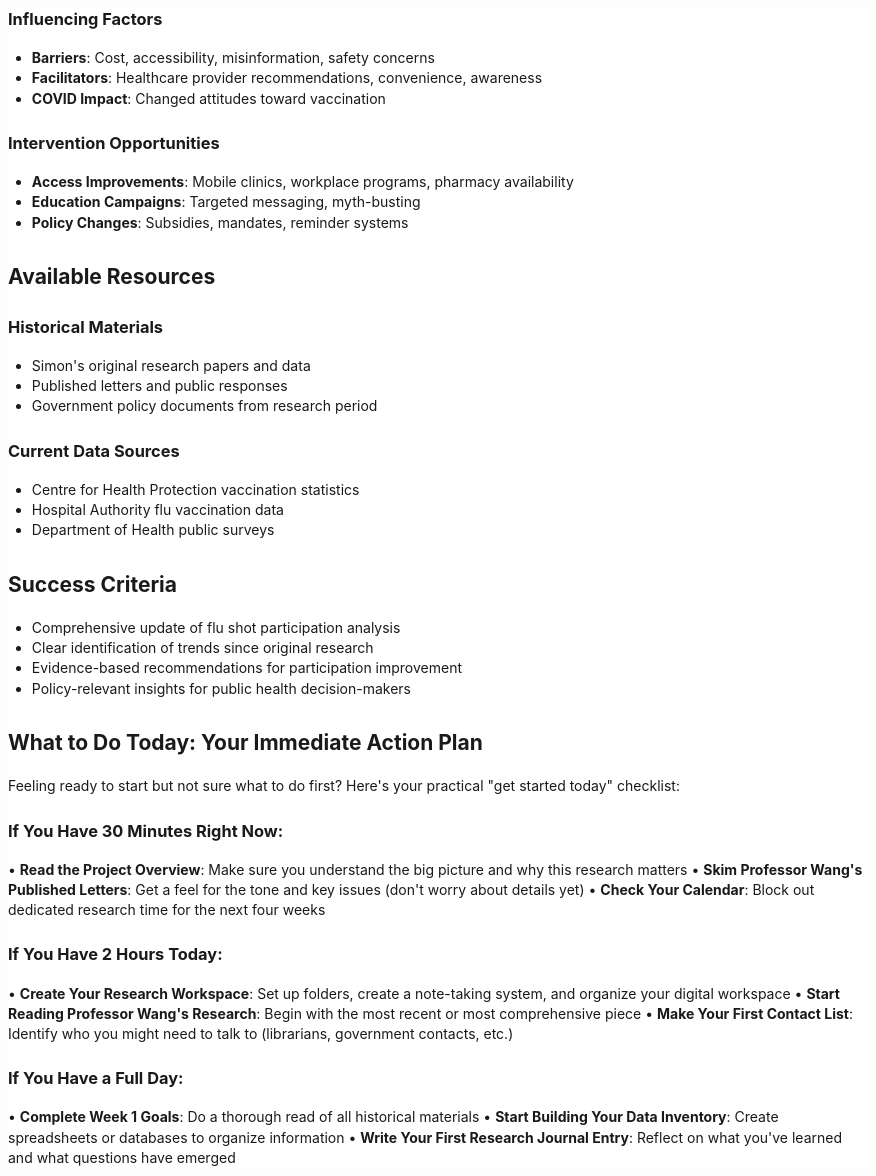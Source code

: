 ### Influencing Factors
- **Barriers**: Cost, accessibility, misinformation, safety concerns
- **Facilitators**: Healthcare provider recommendations, convenience, awareness
- **COVID Impact**: Changed attitudes toward vaccination

### Intervention Opportunities
- **Access Improvements**: Mobile clinics, workplace programs, pharmacy availability
- **Education Campaigns**: Targeted messaging, myth-busting
- **Policy Changes**: Subsidies, mandates, reminder systems

## Available Resources
### Historical Materials
- Simon's original research papers and data
- Published letters and public responses
- Government policy documents from research period

### Current Data Sources
- Centre for Health Protection vaccination statistics
- Hospital Authority flu vaccination data
- Department of Health public surveys

## Success Criteria
- Comprehensive update of flu shot participation analysis
- Clear identification of trends since original research
- Evidence-based recommendations for participation improvement
- Policy-relevant insights for public health decision-makers

## What to Do Today: Your Immediate Action Plan

Feeling ready to start but not sure what to do first? Here's your practical "get started today" checklist:

### If You Have 30 Minutes Right Now:
• **Read the Project Overview**: Make sure you understand the big picture and why this research matters
• **Skim Professor Wang's Published Letters**: Get a feel for the tone and key issues (don't worry about details yet)
• **Check Your Calendar**: Block out dedicated research time for the next four weeks

### If You Have 2 Hours Today:
• **Create Your Research Workspace**: Set up folders, create a note-taking system, and organize your digital workspace
• **Start Reading Professor Wang's Research**: Begin with the most recent or most comprehensive piece
• **Make Your First Contact List**: Identify who you might need to talk to (librarians, government contacts, etc.)

### If You Have a Full Day:
• **Complete Week 1 Goals**: Do a thorough read of all historical materials
• **Start Building Your Data Inventory**: Create spreadsheets or databases to organize information
• **Write Your First Research Journal Entry**: Reflect on what you've learned and what questions have emerged
